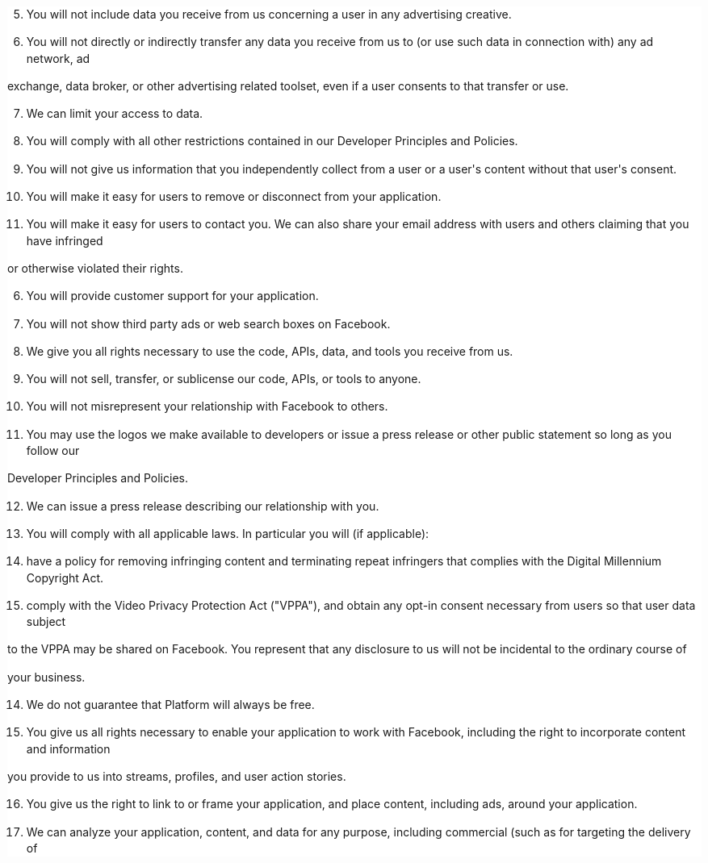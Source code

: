 5. You will not include data you receive from us concerning a user in any advertising creative.

6. You will not directly or indirectly transfer any data you receive from us to (or use such data in connection with) any ad network, ad

exchange, data broker, or other advertising related toolset, even if a user consents to that transfer or use.

7. We can limit your access to data.

8. You will comply with all other restrictions contained in our Developer Principles and Policies.

3. You will not give us information that you independently collect from a user or a user's content without that user's consent.

4. You will make it easy for users to remove or disconnect from your application.

5. You will make it easy for users to contact you. We can also share your email address with users and others claiming that you have infringed

or otherwise violated their rights.

6. You will provide customer support for your application.

7. You will not show third party ads or web search boxes on Facebook.

8. We give you all rights necessary to use the code, APIs, data, and tools you receive from us.

9. You will not sell, transfer, or sublicense our code, APIs, or tools to anyone.

10. You will not misrepresent your relationship with Facebook to others.

11. You may use the logos we make available to developers or issue a press release or other public statement so long as you follow our

Developer Principles and Policies.

12. We can issue a press release describing our relationship with you.

13. You will comply with all applicable laws. In particular you will (if applicable):

1. have a policy for removing infringing content and terminating repeat infringers that complies with the Digital Millennium Copyright Act.

2. comply with the Video Privacy Protection Act ("VPPA"), and obtain any opt-in consent necessary from users so that user data subject

to the VPPA may be shared on Facebook. You represent that any disclosure to us will not be incidental to the ordinary course of

your business.

14. We do not guarantee that Platform will always be free.

15. You give us all rights necessary to enable your application to work with Facebook, including the right to incorporate content and information

you provide to us into streams, profiles, and user action stories.

16. You give us the right to link to or frame your application, and place content, including ads, around your application.

17. We can analyze your application, content, and data for any purpose, including commercial (such as for targeting the delivery of
